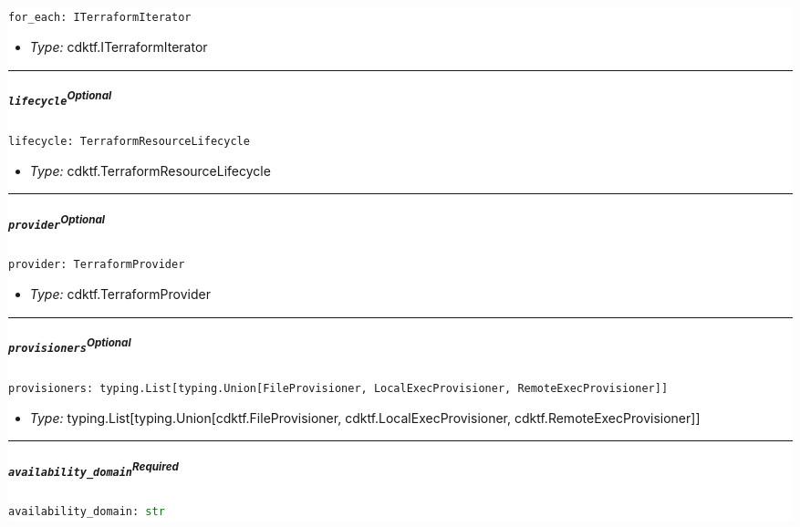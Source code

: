 ```python
for_each: ITerraformIterator
```

- *Type:* cdktf.ITerraformIterator

---

##### `lifecycle`<sup>Optional</sup> <a name="lifecycle" id="rhizo-co-terraform-provider-oci.clusterPlacementGroupsClusterPlacementGroup.ClusterPlacementGroupsClusterPlacementGroupConfig.property.lifecycle"></a>

```python
lifecycle: TerraformResourceLifecycle
```

- *Type:* cdktf.TerraformResourceLifecycle

---

##### `provider`<sup>Optional</sup> <a name="provider" id="rhizo-co-terraform-provider-oci.clusterPlacementGroupsClusterPlacementGroup.ClusterPlacementGroupsClusterPlacementGroupConfig.property.provider"></a>

```python
provider: TerraformProvider
```

- *Type:* cdktf.TerraformProvider

---

##### `provisioners`<sup>Optional</sup> <a name="provisioners" id="rhizo-co-terraform-provider-oci.clusterPlacementGroupsClusterPlacementGroup.ClusterPlacementGroupsClusterPlacementGroupConfig.property.provisioners"></a>

```python
provisioners: typing.List[typing.Union[FileProvisioner, LocalExecProvisioner, RemoteExecProvisioner]]
```

- *Type:* typing.List[typing.Union[cdktf.FileProvisioner, cdktf.LocalExecProvisioner, cdktf.RemoteExecProvisioner]]

---

##### `availability_domain`<sup>Required</sup> <a name="availability_domain" id="rhizo-co-terraform-provider-oci.clusterPlacementGroupsClusterPlacementGroup.ClusterPlacementGroupsClusterPlacementGroupConfig.property.availabilityDomain"></a>

```python
availability_domain: str
```
